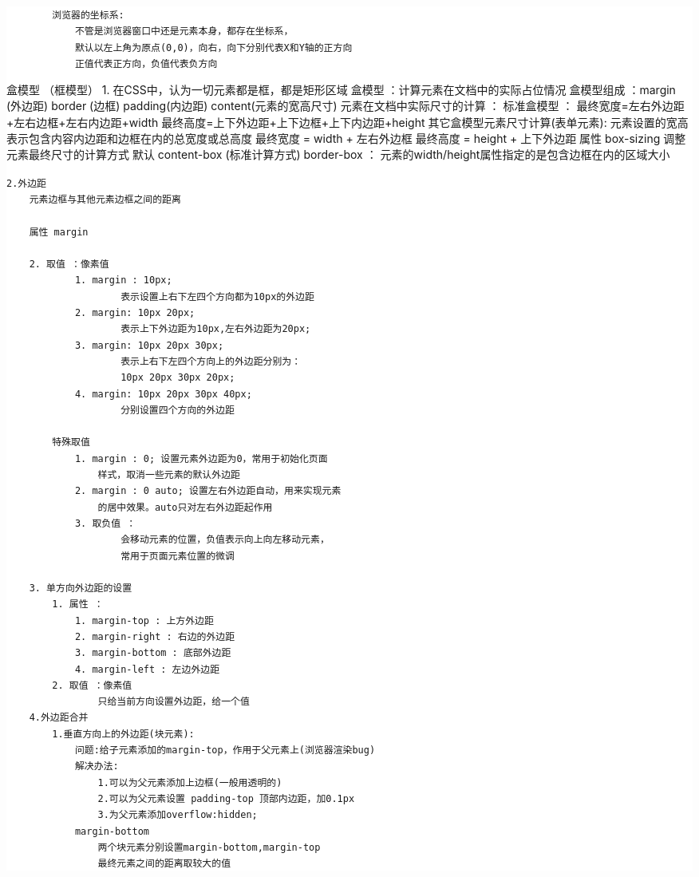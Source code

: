 			浏览器的坐标系:
				不管是浏览器窗口中还是元素本身，都存在坐标系，
				默认以左上角为原点(0,0)，向右，向下分别代表X和Y轴的正方向
				正值代表正方向，负值代表负方向

盒模型 （框模型）
	1. 在CSS中，认为一切元素都是框，都是矩形区域
			盒模型 ：计算元素在文档中的实际占位情况
			盒模型组成 ：margin (外边距) border (边框)
						padding(内边距) content(元素的宽高尺寸)
			元素在文档中实际尺寸的计算 ：
			标准盒模型 ：
				最终宽度=左右外边距+左右边框+左右内边距+width
				最终高度=上下外边距+上下边框+上下内边距+height
			其它盒模型元素尺寸计算(表单元素):
				元素设置的宽高表示包含内容内边距和边框在内的总宽度或总高度
				最终宽度 = width + 左右外边框
				最终高度 = height + 上下外边距
		属性
			box-sizing		调整元素最终尺寸的计算方式
			默认 content-box (标准计算方式)
				border-box ： 元素的width/height属性指定的是包含边框在内的区域大小


	2.外边距	
		元素边框与其他元素边框之间的距离
	
		属性 margin
	
		2. 取值 ：像素值
				1. margin : 10px;
						表示设置上右下左四个方向都为10px的外边距
				2. margin: 10px 20px;
						表示上下外边距为10px,左右外边距为20px;
				3. margin: 10px 20px 30px;
						表示上右下左四个方向上的外边距分别为：
						10px 20px 30px 20px;
				4. margin: 10px 20px 30px 40px;
						分别设置四个方向的外边距
	
			特殊取值 
				1. margin : 0; 设置元素外边距为0，常用于初始化页面
					样式，取消一些元素的默认外边距
				2. margin : 0 auto; 设置左右外边距自动，用来实现元素
					的居中效果。auto只对左右外边距起作用
				3. 取负值 ：
						会移动元素的位置，负值表示向上向左移动元素，
						常用于页面元素位置的微调
		
		3. 单方向外边距的设置
			1. 属性 ：
				1. margin-top : 上方外边距
				2. margin-right : 右边的外边距
				3. margin-bottom : 底部外边距
				4. margin-left : 左边外边距
			2. 取值 ：像素值
					只给当前方向设置外边距，给一个值
		4.外边距合并
			1.垂直方向上的外边距(块元素):
				问题:给子元素添加的margin-top，作用于父元素上(浏览器渲染bug)
				解决办法:
					1.可以为父元素添加上边框(一般用透明的)
					2.可以为父元素设置 padding-top 顶部内边距，加0.1px
					3.为父元素添加overflow:hidden;
				margin-bottom
					两个块元素分别设置margin-bottom,margin-top
					最终元素之间的距离取较大的值